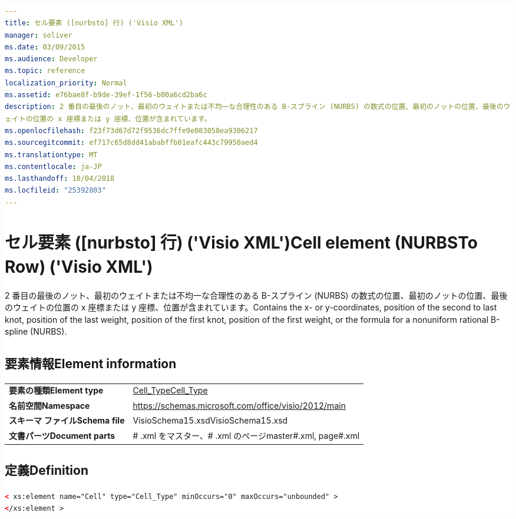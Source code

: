 ```yaml
---
title: セル要素 ([nurbsto] 行) ('Visio XML')
manager: soliver
ms.date: 03/09/2015
ms.audience: Developer
ms.topic: reference
localization_priority: Normal
ms.assetid: e76bae8f-b9de-39ef-1f56-b00a6cd2ba6c
description: 2 番目の最後のノット、最初のウェイトまたは不均一な合理性のある B-スプライン (NURBS) の数式の位置、最初のノットの位置、最後のウェイトの位置の x 座標または y 座標、位置が含まれています。
ms.openlocfilehash: f23f73d67d72f9536dc7ffe9e083058ea9306217
ms.sourcegitcommit: ef717c65d8dd41ababffb01eafc443c79950aed4
ms.translationtype: MT
ms.contentlocale: ja-JP
ms.lasthandoff: 10/04/2018
ms.locfileid: "25392803"
---
```

# <a name="cell-element-nurbsto-row-visio-xml"></a><span data-ttu-id="00e0a-103">セル要素 ([nurbsto] 行) ('Visio XML')</span><span class="sxs-lookup"><span data-stu-id="00e0a-103">Cell element (NURBSTo Row) ('Visio XML')</span></span>

<span data-ttu-id="00e0a-104">2 番目の最後のノット、最初のウェイトまたは不均一な合理性のある B-スプライン (NURBS) の数式の位置、最初のノットの位置、最後のウェイトの位置の x 座標または y 座標、位置が含まれています。</span><span class="sxs-lookup"><span data-stu-id="00e0a-104">Contains the x- or y-coordinates, position of the second to last knot, position of the last weight, position of the first knot, position of the first weight, or the formula for a nonuniform rational B-spline (NURBS).</span></span>
  
## <a name="element-information"></a><span data-ttu-id="00e0a-105">要素情報</span><span class="sxs-lookup"><span data-stu-id="00e0a-105">Element information</span></span>

|||
|:-----|:-----|
|<span data-ttu-id="00e0a-106">**要素の種類**</span><span class="sxs-lookup"><span data-stu-id="00e0a-106">**Element type**</span></span> <br/> |[<span data-ttu-id="00e0a-107">Cell_Type</span><span class="sxs-lookup"><span data-stu-id="00e0a-107">Cell_Type</span></span>](cell_type-complextypevisio-xml.md) <br/> |
|<span data-ttu-id="00e0a-108">**名前空間**</span><span class="sxs-lookup"><span data-stu-id="00e0a-108">**Namespace**</span></span> <br/> |https://schemas.microsoft.com/office/visio/2012/main  <br/> |
|<span data-ttu-id="00e0a-109">**スキーマ ファイル**</span><span class="sxs-lookup"><span data-stu-id="00e0a-109">**Schema file**</span></span> <br/> |<span data-ttu-id="00e0a-110">VisioSchema15.xsd</span><span class="sxs-lookup"><span data-stu-id="00e0a-110">VisioSchema15.xsd</span></span>  <br/> |
|<span data-ttu-id="00e0a-111">**文書パーツ**</span><span class="sxs-lookup"><span data-stu-id="00e0a-111">**Document parts**</span></span> <br/> |<span data-ttu-id="00e0a-112"># .xml をマスター、# .xml のページ</span><span class="sxs-lookup"><span data-stu-id="00e0a-112">master#.xml, page#.xml</span></span>  <br/> |
   
## <a name="definition"></a><span data-ttu-id="00e0a-113">定義</span><span class="sxs-lookup"><span data-stu-id="00e0a-113">Definition</span></span>

```XML
< xs:element name="Cell" type="Cell_Type" minOccurs="0" maxOccurs="unbounded" >
</xs:element >
```
